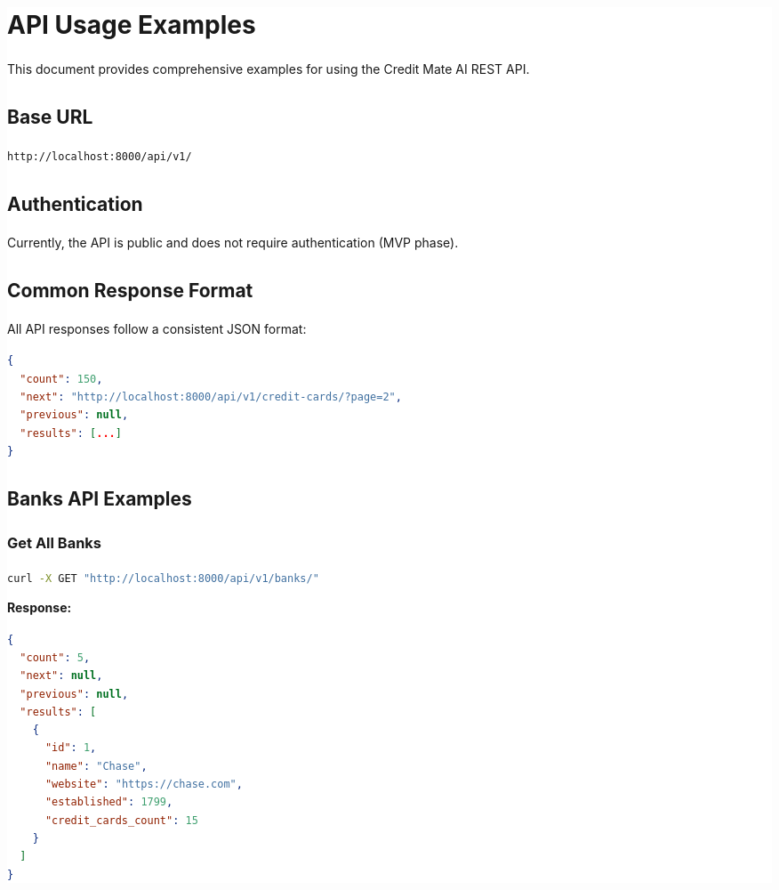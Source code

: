 # API Usage Examples

This document provides comprehensive examples for using the Credit Mate AI REST API.

## Base URL

```
http://localhost:8000/api/v1/
```

## Authentication

Currently, the API is public and does not require authentication (MVP phase).

## Common Response Format

All API responses follow a consistent JSON format:

```json
{
  "count": 150,
  "next": "http://localhost:8000/api/v1/credit-cards/?page=2",
  "previous": null,
  "results": [...]
}
```

## Banks API Examples

### Get All Banks

```bash
curl -X GET "http://localhost:8000/api/v1/banks/"
```

**Response:**

```json
{
  "count": 5,
  "next": null,
  "previous": null,
  "results": [
    {
      "id": 1,
      "name": "Chase",
      "website": "https://chase.com",
      "established": 1799,
      "credit_cards_count": 15
    }
  ]
}
```
